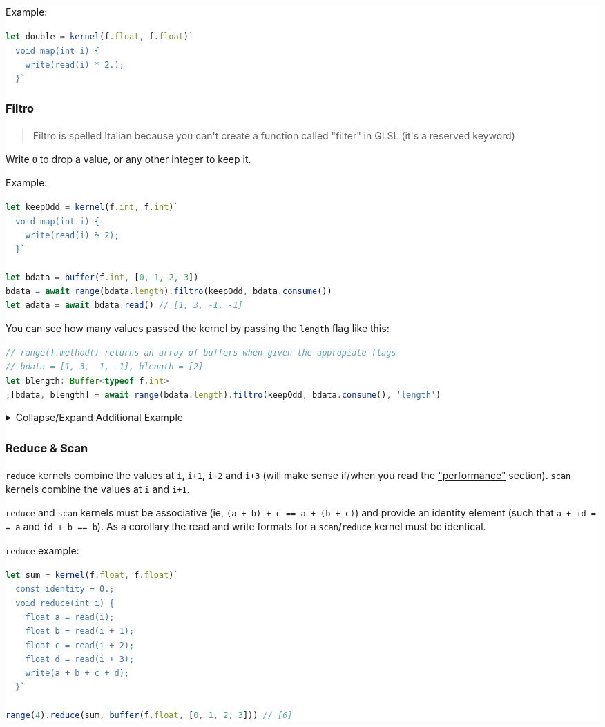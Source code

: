 Example:

```ts
let double = kernel(f.float, f.float)`
  void map(int i) {
    write(read(i) * 2.);
  }`
```

### Filtro

> Filtro is spelled Italian because you can't create a function called "filter" in GLSL (it's a reserved keyword)

Write `0` to drop a value, or any other integer to keep it.

Example:

```ts
let keepOdd = kernel(f.int, f.int)`
  void map(int i) {
    write(read(i) % 2);
  }`

let bdata = buffer(f.int, [0, 1, 2, 3])
bdata = await range(bdata.length).filtro(keepOdd, bdata.consume())
let adata = await bdata.read() // [1, 3, -1, -1]
```

You can see how many values passed the kernel by passing the `length` flag like this:

```ts
// range().method() returns an array of buffers when given the appropiate flags
// bdata = [1, 3, -1, -1], blength = [2]
let blength: Buffer<typeof f.int>
;[bdata, blength] = await range(bdata.length).filtro(keepOdd, bdata.consume(), 'length')
```

<details><summary>Collapse/Expand Additional Example</summary></details>

### Reduce & Scan

`reduce` kernels combine the values at `i`, `i+1`, `i+2` and `i+3` (will make sense if/when you read the ["performance"](./#Performance) section). `scan` kernels combine the values at `i` and `i+1`.

`reduce` and `scan` kernels must be associative (ie, `(a + b) + c == a + (b + c)`) and provide an identity element (such that `a + id == a` and `id + b == b`). As a corollary the read and write formats for a `scan`/`reduce` kernel must be identical.

`reduce` example:

```ts
let sum = kernel(f.float, f.float)`
  const identity = 0.;
  void reduce(int i) {
    float a = read(i);
    float b = read(i + 1);
    float c = read(i + 2);
    float d = read(i + 3);
    write(a + b + c + d);
  }`

range(4).reduce(sum, buffer(f.float, [0, 1, 2, 3])) // [6]
```
